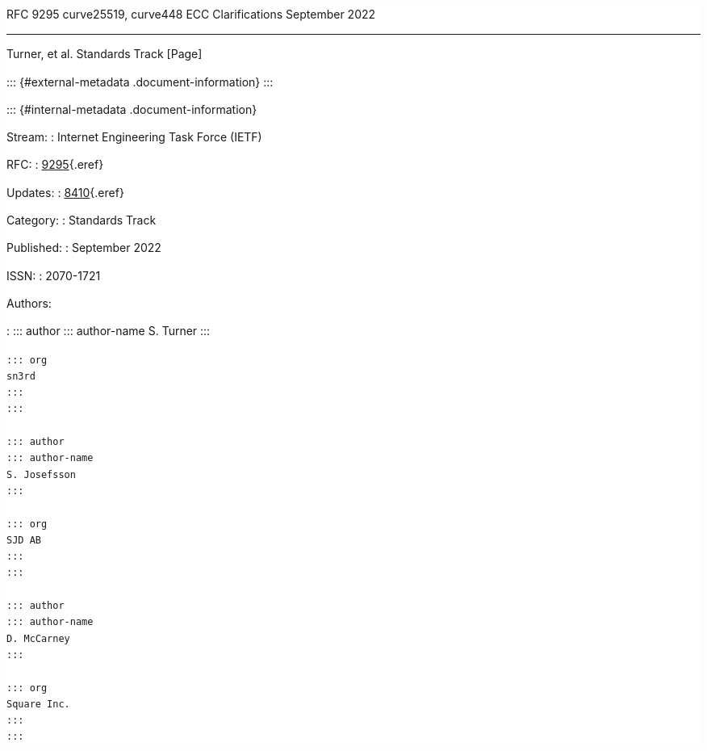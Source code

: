   RFC 9295         curve25519, curve448 ECC Clarifications   September 2022
  ---------------- ----------------------------------------- ----------------
  Turner, et al.   Standards Track                           \[Page\]

::: {#external-metadata .document-information}
:::

::: {#internal-metadata .document-information}

Stream:
:   Internet Engineering Task Force (IETF)

RFC:
:   [9295](https://www.rfc-editor.org/rfc/rfc9295){.eref}

Updates:
:   [8410](https://www.rfc-editor.org/rfc/rfc8410){.eref}

Category:
:   Standards Track

Published:
:   September 2022

ISSN:
:   2070-1721

Authors:

:   ::: author
    ::: author-name
    S. Turner
    :::

    ::: org
    sn3rd
    :::
    :::

    ::: author
    ::: author-name
    S. Josefsson
    :::

    ::: org
    SJD AB
    :::
    :::

    ::: author
    ::: author-name
    D. McCarney
    :::

    ::: org
    Square Inc.
    :::
    :::
